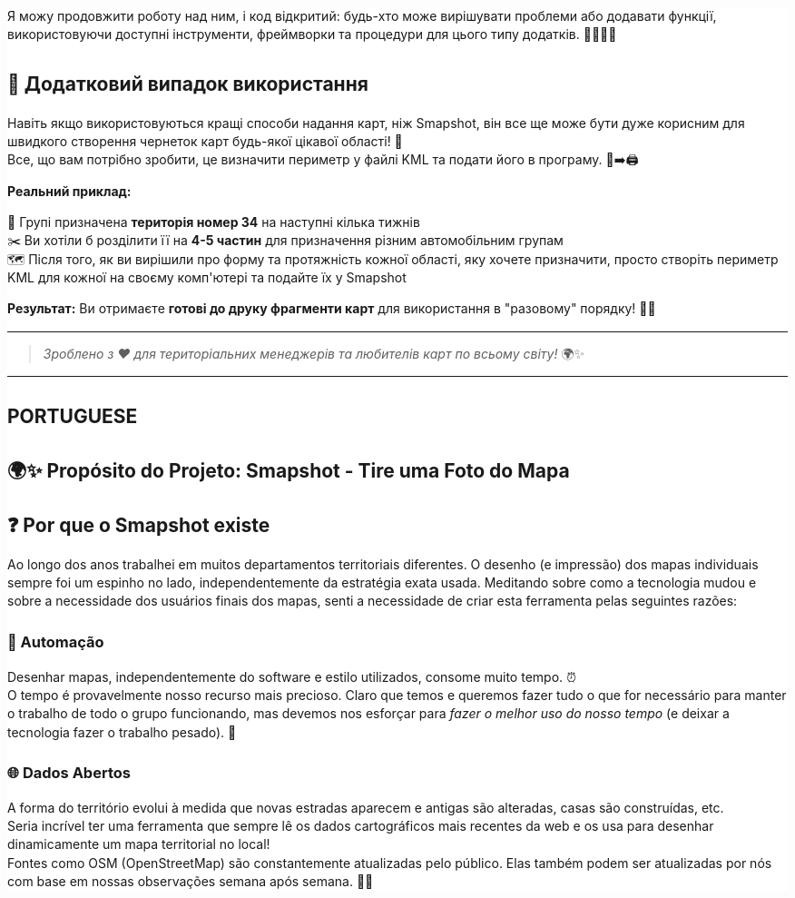Я можу продовжити роботу над ним, і код відкритий: будь-хто може вирішувати проблеми або додавати функції, використовуючи доступні інструменти, фреймворки та процедури для цього типу додатків. 👨‍💻👩‍💻

## 🎯 Додатковий випадок використання

Навіть якщо використовуються кращі способи надання карт, ніж Smapshot, він все ще може бути дуже корисним для швидкого створення чернеток карт будь-якої цікавої області! 🚀  
Все, що вам потрібно зробити, це визначити периметр у файлі KML та подати його в програму. 📂➡️🖨️

**Реальний приклад:**

🏢 Групі призначена **територія номер 34** на наступні кілька тижнів  
✂️ Ви хотіли б розділити її на **4-5 частин** для призначення різним автомобільним групам  
🗺️ Після того, як ви вирішили про форму та протяжність кожної області, яку хочете призначити, просто створіть периметр KML для кожної на своєму комп'ютері та подайте їх у Smapshot  

**Результат:** Ви отримаєте **готові до друку фрагменти карт** для використання в "разовому" порядку! 📄✨

---

> *Зроблено з ❤️ для територіальних менеджерів та любителів карт по всьому світу!* 🌍✨

---

## PORTUGUESE

## 🌍✨ Propósito do Projeto: Smapshot - Tire uma Foto do Mapa

## ❓ Por que o Smapshot existe

Ao longo dos anos trabalhei em muitos departamentos territoriais diferentes.
O desenho (e impressão) dos mapas individuais sempre foi um espinho no lado, independentemente da estratégia exata usada.
Meditando sobre como a tecnologia mudou e sobre a necessidade dos usuários finais dos mapas, senti a necessidade de criar esta ferramenta pelas seguintes razões:

### 🤖 Automação

Desenhar mapas, independentemente do software e estilo utilizados, consome muito tempo. ⏰  
O tempo é provavelmente nosso recurso mais precioso. Claro que temos e queremos fazer tudo o que for necessário para manter o trabalho de todo o grupo funcionando, mas devemos nos esforçar para *fazer o melhor uso do nosso tempo* (e deixar a tecnologia fazer o trabalho pesado). 💪

### 🌐 Dados Abertos

A forma do território evolui à medida que novas estradas aparecem e antigas são alteradas, casas são construídas, etc.  
Seria incrível ter uma ferramenta que sempre lê os dados cartográficos mais recentes da web e os usa para desenhar dinamicamente um mapa territorial no local!  
Fontes como OSM (OpenStreetMap) são constantemente atualizadas pelo público. Elas também podem ser atualizadas por nós com base em nossas observações semana após semana. 📡✨

